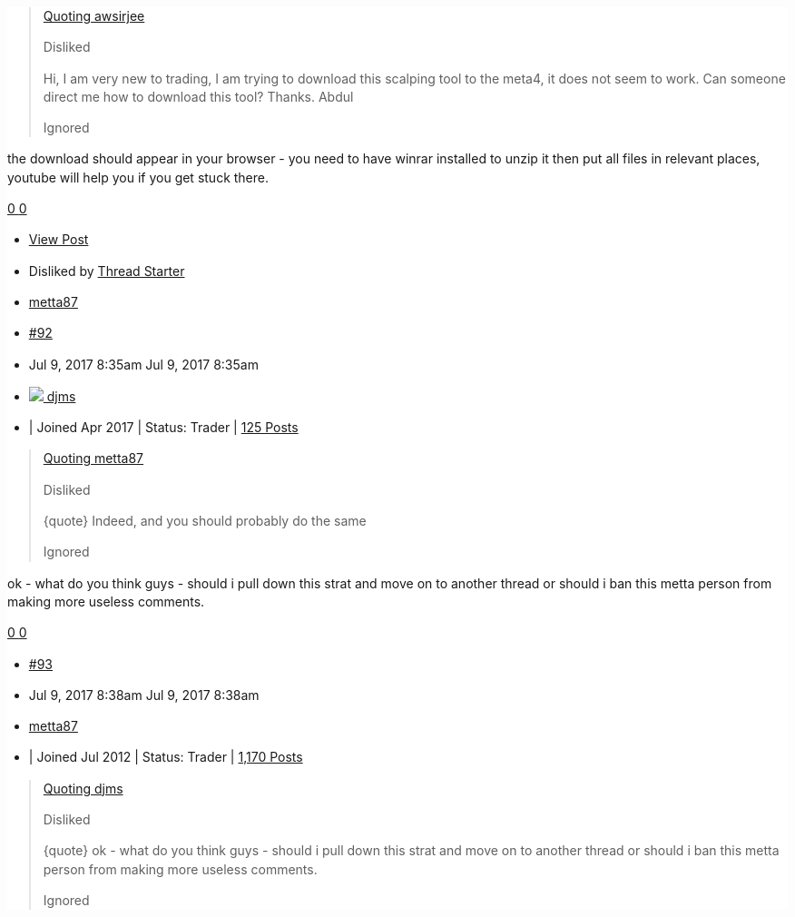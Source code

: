 > [Quoting awsirjee](/thread/post/10066141#post10066141 "View Quoted Post")
> 
> Disliked
> 
> Hi, I am very new to trading, I am trying to download this scalping tool to the meta4, it does not seem to work. Can someone direct me how to download this tool? Thanks. Abdul
> 
> Ignored

the download should appear in your browser - you need to have winrar installed to unzip it then put all files in relevant places, youtube will help you if you get stuck there. 

[0 ](javascript:void\(0\);) [0 ](javascript:void\(0\);)

  * [View Post](/thread/post/10066522#post10066522)
  * Disliked by [Thread Starter](djms)

  * [metta87](metta87)

  * [#92](/thread/post/10066552#post10066552 "Post Permalink")

  * Jul 9, 2017 8:35am  Jul 9, 2017 8:35am 

  * [![](https://assets.faireconomy.media/nfs/customavatars/thumbs/medium/avatar573377_1.gif) djms](djms)

  * | Joined Apr 2017  | Status: Trader | [125 Posts](/search?do=process&provider=Member&searchuser=573377)

> [Quoting metta87](/thread/post/10066522#post10066522 "View Quoted Post")
> 
> Disliked
> 
> {quote} Indeed, and you should probably do the same
> 
> Ignored

ok - what do you think guys - should i pull down this strat and move on to another thread or should i ban this metta person from making more useless comments. 

[0 ](javascript:void\(0\);) [0 ](javascript:void\(0\);)

  * [#93](/thread/post/10066557#post10066557 "Post Permalink")

  * Jul 9, 2017 8:38am  Jul 9, 2017 8:38am 

  * [ metta87](metta87)

  * | Joined Jul 2012  | Status: Trader | [1,170 Posts](/search?do=process&provider=Member&searchuser=271827)

> [Quoting djms](/thread/post/10066552#post10066552 "View Quoted Post")
> 
> Disliked
> 
> {quote} ok - what do you think guys - should i pull down this strat and move on to another thread or should i ban this metta person from making more useless comments.
> 
> Ignored
